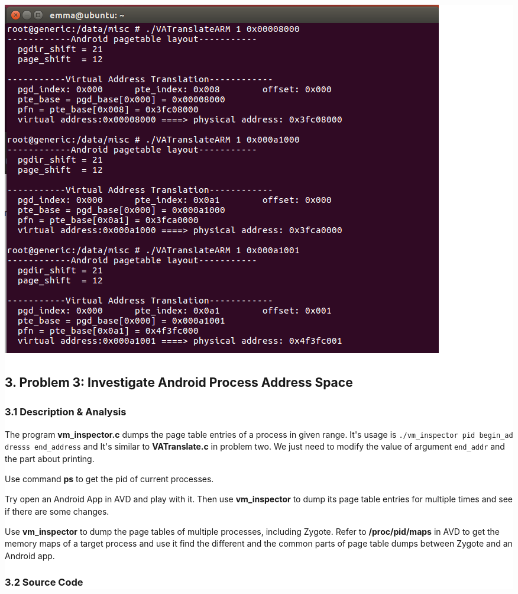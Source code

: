 ![1560614147646](images/1560614147646.png)



## 3. Problem 3: Investigate Android Process Address Space                             

### 3.1 Description & Analysis                                                                                          

The program **vm_inspector.c** dumps the page table entries of a process in given range.  It's usage is `./vm_inspector pid begin_addresss end_address` and It's similar to **VATranslate.c**  in problem two. We just need to modify the value of argument `end_addr` and the part about printing. 

Use command **ps** to get the pid of current processes.

Try open an Android App in AVD and play with it. Then use **vm_inspector** to dump its page table entries for multiple times and see if there are some changes.

Use **vm_inspector** to dump the page tables of multiple processes, including Zygote. Refer to **/proc/pid/maps** in AVD to get the memory maps of a target process and use it  find the different and the common parts of page table dumps between Zygote and an Android app.

### 3.2 Source Code                                                                                                        
